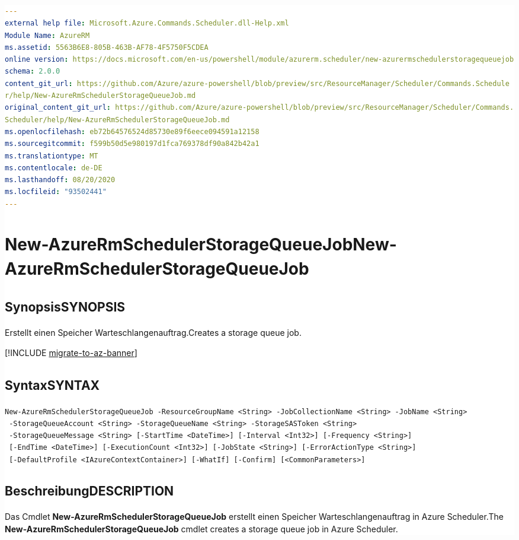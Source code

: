```yaml
---
external help file: Microsoft.Azure.Commands.Scheduler.dll-Help.xml
Module Name: AzureRM
ms.assetid: 5563B6E8-805B-463B-AF78-4F5750F5CDEA
online version: https://docs.microsoft.com/en-us/powershell/module/azurerm.scheduler/new-azurermschedulerstoragequeuejob
schema: 2.0.0
content_git_url: https://github.com/Azure/azure-powershell/blob/preview/src/ResourceManager/Scheduler/Commands.Scheduler/help/New-AzureRmSchedulerStorageQueueJob.md
original_content_git_url: https://github.com/Azure/azure-powershell/blob/preview/src/ResourceManager/Scheduler/Commands.Scheduler/help/New-AzureRmSchedulerStorageQueueJob.md
ms.openlocfilehash: eb72b64576524d85730e89f6eece094591a12158
ms.sourcegitcommit: f599b50d5e980197d1fca769378df90a842b42a1
ms.translationtype: MT
ms.contentlocale: de-DE
ms.lasthandoff: 08/20/2020
ms.locfileid: "93502441"
---
```

# <span data-ttu-id="4bc2d-101">New-AzureRmSchedulerStorageQueueJob</span><span class="sxs-lookup"><span data-stu-id="4bc2d-101">New-AzureRmSchedulerStorageQueueJob</span></span>

## <span data-ttu-id="4bc2d-102">Synopsis</span><span class="sxs-lookup"><span data-stu-id="4bc2d-102">SYNOPSIS</span></span>
<span data-ttu-id="4bc2d-103">Erstellt einen Speicher Warteschlangenauftrag.</span><span class="sxs-lookup"><span data-stu-id="4bc2d-103">Creates a storage queue job.</span></span>

[!INCLUDE [migrate-to-az-banner](../../includes/migrate-to-az-banner.md)]

## <span data-ttu-id="4bc2d-104">Syntax</span><span class="sxs-lookup"><span data-stu-id="4bc2d-104">SYNTAX</span></span>

```
New-AzureRmSchedulerStorageQueueJob -ResourceGroupName <String> -JobCollectionName <String> -JobName <String>
 -StorageQueueAccount <String> -StorageQueueName <String> -StorageSASToken <String>
 -StorageQueueMessage <String> [-StartTime <DateTime>] [-Interval <Int32>] [-Frequency <String>]
 [-EndTime <DateTime>] [-ExecutionCount <Int32>] [-JobState <String>] [-ErrorActionType <String>]
 [-DefaultProfile <IAzureContextContainer>] [-WhatIf] [-Confirm] [<CommonParameters>]
```

## <span data-ttu-id="4bc2d-105">Beschreibung</span><span class="sxs-lookup"><span data-stu-id="4bc2d-105">DESCRIPTION</span></span>
<span data-ttu-id="4bc2d-106">Das Cmdlet **New-AzureRmSchedulerStorageQueueJob** erstellt einen Speicher Warteschlangenauftrag in Azure Scheduler.</span><span class="sxs-lookup"><span data-stu-id="4bc2d-106">The **New-AzureRmSchedulerStorageQueueJob** cmdlet creates a storage queue job in Azure Scheduler.</span></span>

